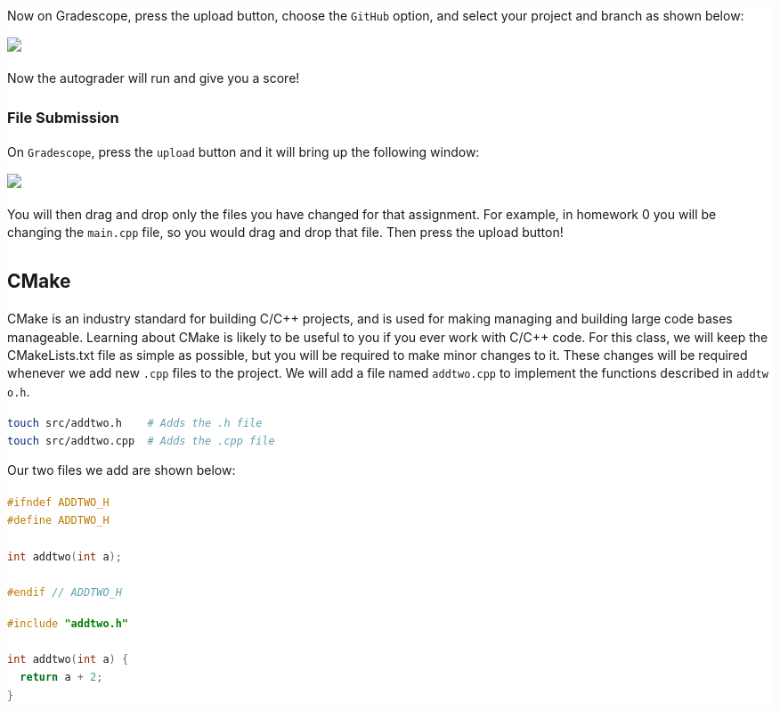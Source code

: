 Now on Gradescope, press the upload button, choose the `GitHub` option, and select your project and branch
as shown below:

![](docs/submit_github.png)

Now the autograder will run and give you a score!

### File Submission

On `Gradescope`, press the `upload` button and it will bring up the following window:

![](docs/submit_files.png)

You will then drag and drop only the files you have changed for that assignment. For example, in homework 0
you will be changing the `main.cpp` file, so you would drag and drop that file. Then press the upload button!

## CMake

CMake is an industry standard for building C/C++ projects, and is used for making managing and building
large code bases manageable. Learning about CMake is likely to be useful to you if you ever work with
C/C++ code. For this class, we will keep the CMakeLists.txt file as simple as possible, but you will be
required to make minor changes to it. These changes will be required whenever we add new `.cpp` files
to the project. We will add a file named `addtwo.cpp` to implement the functions described in `addtwo.h`.

```bash
touch src/addtwo.h    # Adds the .h file
touch src/addtwo.cpp  # Adds the .cpp file
```

Our two files we add are shown below:
```c
#ifndef ADDTWO_H
#define ADDTWO_H

int addtwo(int a);

#endif // ADDTWO_H
```

```cpp
#include "addtwo.h"

int addtwo(int a) {
  return a + 2;
}
```
